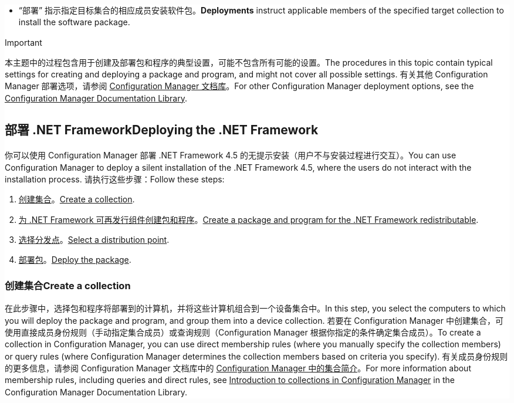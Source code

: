 - <span data-ttu-id="59141-129">“部署”  指示指定目标集合的相应成员安装软件包。</span><span class="sxs-lookup"><span data-stu-id="59141-129">**Deployments** instruct applicable members of the specified target collection to install the software package.</span></span>

> [!IMPORTANT]
> <span data-ttu-id="59141-130">本主题中的过程包含用于创建及部署包和程序的典型设置，可能不包含所有可能的设置。</span><span class="sxs-lookup"><span data-stu-id="59141-130">The procedures in this topic contain typical settings for creating and deploying a package and program, and might not cover all possible settings.</span></span> <span data-ttu-id="59141-131">有关其他 Configuration Manager 部署选项，请参阅 [Configuration Manager 文档库](https://docs.microsoft.com/previous-versions/system-center/system-center-2012-R2/gg682041%28v=technet.10%29)。</span><span class="sxs-lookup"><span data-stu-id="59141-131">For other Configuration Manager deployment options, see the [Configuration Manager Documentation Library](https://docs.microsoft.com/previous-versions/system-center/system-center-2012-R2/gg682041%28v=technet.10%29).</span></span>

<a name="deploying_in_a_test_environment"></a>

## <a name="deploying-the-net-framework"></a><span data-ttu-id="59141-132">部署 .NET Framework</span><span class="sxs-lookup"><span data-stu-id="59141-132">Deploying the .NET Framework</span></span>

<span data-ttu-id="59141-133">你可以使用 Configuration Manager 部署 .NET Framework 4.5 的无提示安装（用户不与安装过程进行交互）。</span><span class="sxs-lookup"><span data-stu-id="59141-133">You can use Configuration Manager to deploy a silent installation of the .NET Framework 4.5, where the users do not interact with the installation process.</span></span> <span data-ttu-id="59141-134">请执行这些步骤：</span><span class="sxs-lookup"><span data-stu-id="59141-134">Follow these steps:</span></span>

1. <span data-ttu-id="59141-135">[创建集合](#creating_a_collection)。</span><span class="sxs-lookup"><span data-stu-id="59141-135">[Create a collection](#creating_a_collection).</span></span>

2. <span data-ttu-id="59141-136">[为 .NET Framework 可再发行组件创建包和程序](#creating_a_package)。</span><span class="sxs-lookup"><span data-stu-id="59141-136">[Create a package and program for the .NET Framework redistributable](#creating_a_package).</span></span>

3. <span data-ttu-id="59141-137">[选择分发点](#select_dist_point)。</span><span class="sxs-lookup"><span data-stu-id="59141-137">[Select a distribution point](#select_dist_point).</span></span>

4. <span data-ttu-id="59141-138">[部署包](#deploying_package)。</span><span class="sxs-lookup"><span data-stu-id="59141-138">[Deploy the package](#deploying_package).</span></span>

<a name="creating_a_collection"></a>

### <a name="create-a-collection"></a><span data-ttu-id="59141-139">创建集合</span><span class="sxs-lookup"><span data-stu-id="59141-139">Create a collection</span></span>

<span data-ttu-id="59141-140">在此步骤中，选择包和程序将部署到的计算机，并将这些计算机组合到一个设备集合中。</span><span class="sxs-lookup"><span data-stu-id="59141-140">In this step, you select the computers to which you will deploy the package and program, and group them into a device collection.</span></span> <span data-ttu-id="59141-141">若要在 Configuration Manager 中创建集合，可使用直接成员身份规则（手动指定集合成员）或查询规则（Configuration Manager 根据你指定的条件确定集合成员）。</span><span class="sxs-lookup"><span data-stu-id="59141-141">To create a collection in Configuration Manager, you can use direct membership rules (where you manually specify the collection members) or query rules (where Configuration Manager determines the collection members based on criteria you specify).</span></span> <span data-ttu-id="59141-142">有关成员身份规则的更多信息，请参阅 Configuration Manager 文档库中的 [Configuration Manager 中的集合简介](https://docs.microsoft.com/configmgr/core/clients/manage/collections/introduction-to-collections)。</span><span class="sxs-lookup"><span data-stu-id="59141-142">For more information about membership rules, including queries and direct rules, see [Introduction to collections in Configuration Manager](https://docs.microsoft.com/configmgr/core/clients/manage/collections/introduction-to-collections) in the Configuration Manager Documentation Library.</span></span>
